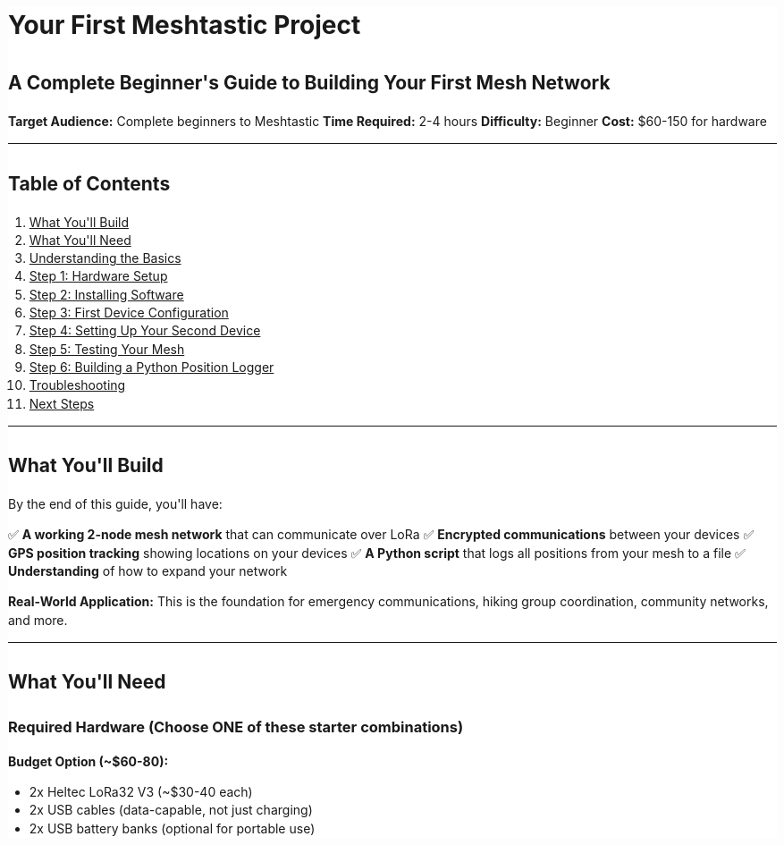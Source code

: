# Your First Meshtastic Project
## A Complete Beginner's Guide to Building Your First Mesh Network

**Target Audience:** Complete beginners to Meshtastic
**Time Required:** 2-4 hours
**Difficulty:** Beginner
**Cost:** $60-150 for hardware

---

## Table of Contents

1. [What You'll Build](#what-youll-build)
2. [What You'll Need](#what-youll-need)
3. [Understanding the Basics](#understanding-the-basics)
4. [Step 1: Hardware Setup](#step-1-hardware-setup)
5. [Step 2: Installing Software](#step-2-installing-software)
6. [Step 3: First Device Configuration](#step-3-first-device-configuration)
7. [Step 4: Setting Up Your Second Device](#step-4-setting-up-your-second-device)
8. [Step 5: Testing Your Mesh](#step-5-testing-your-mesh)
9. [Step 6: Building a Python Position Logger](#step-6-building-a-python-position-logger)
10. [Troubleshooting](#troubleshooting)
11. [Next Steps](#next-steps)

---

## What You'll Build

By the end of this guide, you'll have:

✅ **A working 2-node mesh network** that can communicate over LoRa
✅ **Encrypted communications** between your devices
✅ **GPS position tracking** showing locations on your devices
✅ **A Python script** that logs all positions from your mesh to a file
✅ **Understanding** of how to expand your network

**Real-World Application:** This is the foundation for emergency communications, hiking group coordination, community networks, and more.

---

## What You'll Need

### Required Hardware (Choose ONE of these starter combinations)

**Budget Option (~$60-80):**
- 2x Heltec LoRa32 V3 (~$30-40 each)
- 2x USB cables (data-capable, not just charging)
- 2x USB battery banks (optional for portable use)
